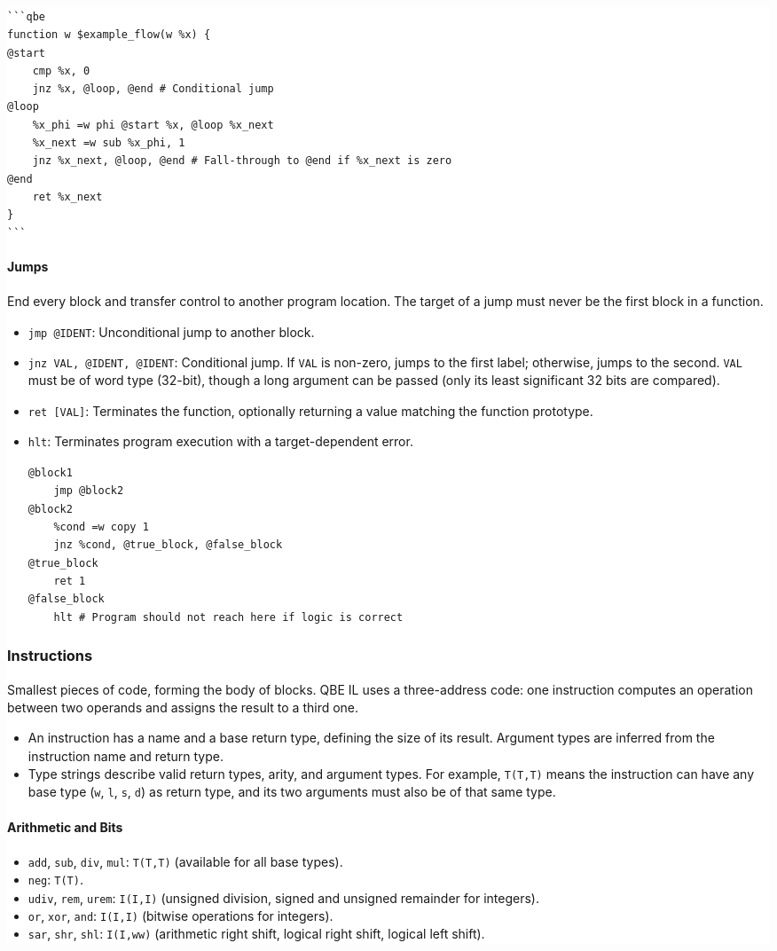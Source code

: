     ```qbe
    function w $example_flow(w %x) {
    @start
        cmp %x, 0
        jnz %x, @loop, @end # Conditional jump
    @loop
        %x_phi =w phi @start %x, @loop %x_next
        %x_next =w sub %x_phi, 1
        jnz %x_next, @loop, @end # Fall-through to @end if %x_next is zero
    @end
        ret %x_next
    }
    ```

#### Jumps

End every block and transfer control to another program location. The target of a jump must never be the first block in a function.

-   `jmp @IDENT`: Unconditional jump to another block.
-   `jnz VAL, @IDENT, @IDENT`: Conditional jump. If `VAL` is non-zero, jumps to the first label; otherwise, jumps to the second. `VAL` must be of word type (32-bit), though a long argument can be passed (only its least significant 32 bits are compared).
-   `ret [VAL]`: Terminates the function, optionally returning a value matching the function prototype.
-   `hlt`: Terminates program execution with a target-dependent error.

    ```qbe
    @block1
        jmp @block2
    @block2
        %cond =w copy 1
        jnz %cond, @true_block, @false_block
    @true_block
        ret 1
    @false_block
        hlt # Program should not reach here if logic is correct
    ```

### Instructions

Smallest pieces of code, forming the body of blocks. QBE IL uses a three-address code: one instruction computes an operation between two operands and assigns the result to a third one.

-   An instruction has a name and a base return type, defining the size of its result. Argument types are inferred from the instruction name and return type.
-   Type strings describe valid return types, arity, and argument types. For example, `T(T,T)` means the instruction can have any base type (`w`, `l`, `s`, `d`) as return type, and its two arguments must also be of that same type.

#### Arithmetic and Bits

-   `add`, `sub`, `div`, `mul`: `T(T,T)` (available for all base types).
-   `neg`: `T(T)`.
-   `udiv`, `rem`, `urem`: `I(I,I)` (unsigned division, signed and unsigned remainder for integers).
-   `or`, `xor`, `and`: `I(I,I)` (bitwise operations for integers).
-   `sar`, `shr`, `shl`: `I(I,ww)` (arithmetic right shift, logical right shift, logical left shift).
